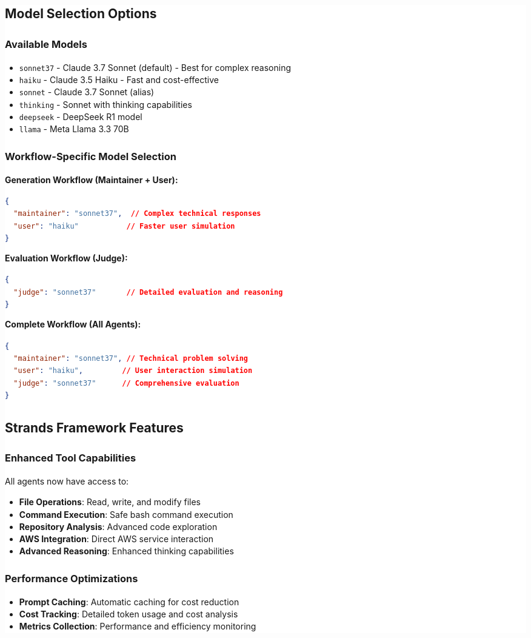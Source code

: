 ## Model Selection Options

### Available Models
- `sonnet37` - Claude 3.7 Sonnet (default) - Best for complex reasoning
- `haiku` - Claude 3.5 Haiku - Fast and cost-effective
- `sonnet` - Claude 3.7 Sonnet (alias)
- `thinking` - Sonnet with thinking capabilities
- `deepseek` - DeepSeek R1 model
- `llama` - Meta Llama 3.3 70B

### Workflow-Specific Model Selection

**Generation Workflow (Maintainer + User):**
```json
{
  "maintainer": "sonnet37",  // Complex technical responses
  "user": "haiku"           // Faster user simulation
}
```

**Evaluation Workflow (Judge):**
```json
{
  "judge": "sonnet37"       // Detailed evaluation and reasoning
}
```

**Complete Workflow (All Agents):**
```json
{
  "maintainer": "sonnet37", // Technical problem solving
  "user": "haiku",         // User interaction simulation
  "judge": "sonnet37"      // Comprehensive evaluation
}
```

## Strands Framework Features

### Enhanced Tool Capabilities
All agents now have access to:
- **File Operations**: Read, write, and modify files
- **Command Execution**: Safe bash command execution
- **Repository Analysis**: Advanced code exploration
- **AWS Integration**: Direct AWS service interaction
- **Advanced Reasoning**: Enhanced thinking capabilities

### Performance Optimizations
- **Prompt Caching**: Automatic caching for cost reduction
- **Cost Tracking**: Detailed token usage and cost analysis
- **Metrics Collection**: Performance and efficiency monitoring
